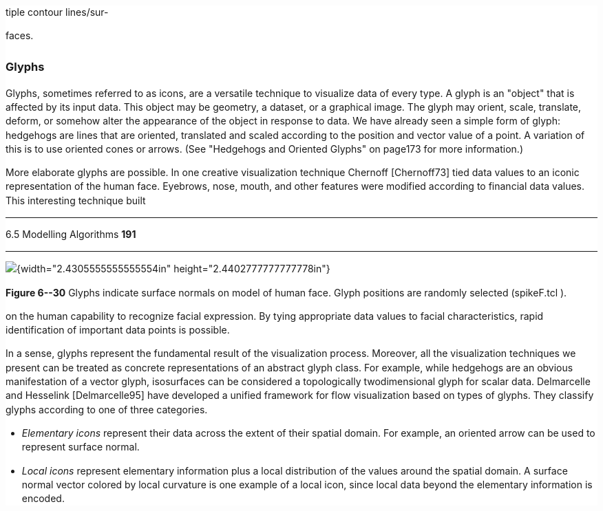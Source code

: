 tiple contour lines/sur-

faces.

### Glyphs

Glyphs, sometimes referred to as icons, are a versatile technique to
visualize data of every type. A glyph is an "object" that is affected
by its input data. This object may be geometry, a dataset, or a
graphical image. The glyph may orient, scale, translate, deform, or
somehow alter the appearance of the object in response to data. We
have already seen a simple form of glyph: hedgehogs are lines that are
oriented, translated and scaled according to the position and vector
value of a point. A variation of this is to use oriented cones or
arrows. (See "Hedgehogs and Oriented Glyphs" on page173 for more
information.)

More elaborate glyphs are possible. In one creative visualization
technique Chernoff \[Chernoff73\] tied data values to an iconic
representation of the human face. Eyebrows, nose, mouth, and other
features were modified according to financial data values. This
interesting technique built

  -------------------------- ---------
  6.5 Modelling Algorithms   **191**
                             
  -------------------------- ---------

![](./media/image474.jpeg){width="2.4305555555555554in"
height="2.4402777777777778in"}

**Figure 6--30** Glyphs indicate surface normals on model of human
face. Glyph positions are randomly selected (spikeF.tcl ).

on the human capability to recognize facial expression. By tying
appropriate data values to facial characteristics, rapid
identification of important data points is possible.

In a sense, glyphs represent the fundamental result of the
visualization process. Moreover, all the visualization techniques we
present can be treated as concrete representations of an abstract
glyph class. For example, while hedgehogs are an obvious manifestation
of a vector glyph, isosurfaces can be considered a topologically
twodimensional glyph for scalar data. Delmarcelle and Hesselink
\[Delmarcelle95\] have developed a unified framework for flow
visualization based on types of glyphs. They classify glyphs according
to one of three categories.

-   *Elementary icons* represent their data across the extent of their
    spatial domain. For example, an oriented arrow can be used to
    represent surface normal.

-   *Local icons* represent elementary information plus a local
    distribution of the values around the spatial domain. A surface
    normal vector colored by local curvature is one example of a local
    icon, since local data beyond the elementary information is
    encoded.
